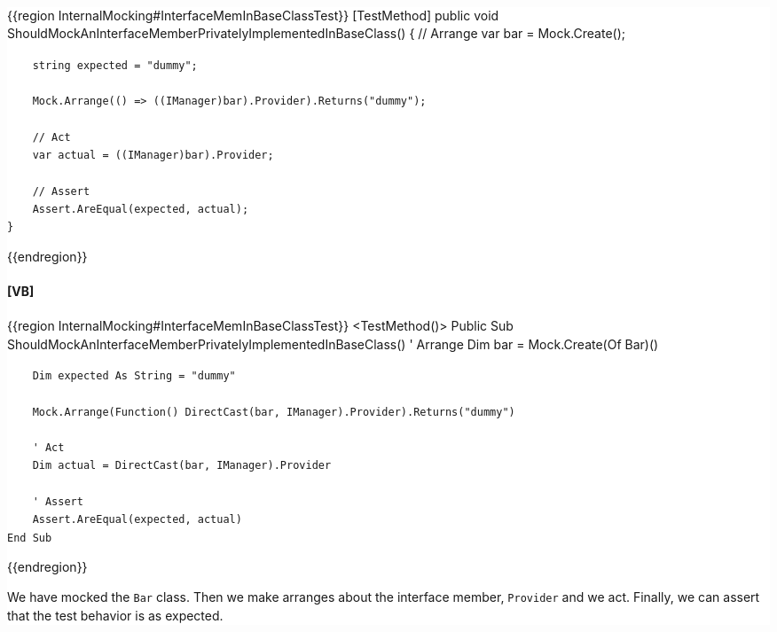   {{region InternalMocking#InterfaceMemInBaseClassTest}}
    [TestMethod]
    public void ShouldMockAnInterfaceMemberPrivatelyImplementedInBaseClass()
    {
        // Arrange
        var bar = Mock.Create<Bar>();

        string expected = "dummy";

        Mock.Arrange(() => ((IManager)bar).Provider).Returns("dummy");

        // Act
        var actual = ((IManager)bar).Provider;

        // Assert
        Assert.AreEqual(expected, actual);
    }
  {{endregion}}

  #### __[VB]__

  {{region InternalMocking#InterfaceMemInBaseClassTest}}
    <TestMethod()>
    Public Sub ShouldMockAnInterfaceMemberPrivatelyImplementedInBaseClass()
        ' Arrange
        Dim bar = Mock.Create(Of Bar)()

        Dim expected As String = "dummy"

        Mock.Arrange(Function() DirectCast(bar, IManager).Provider).Returns("dummy")

        ' Act
        Dim actual = DirectCast(bar, IManager).Provider

        ' Assert
        Assert.AreEqual(expected, actual)
    End Sub
  {{endregion}}

We have mocked the `Bar` class. Then we make arranges about the interface member, `Provider` and we act. Finally, we can assert that the test behavior is as expected.
